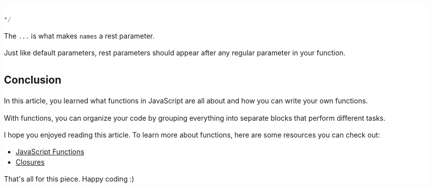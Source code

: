 ```javascript

*/


```

The `...` is what makes `names` a rest parameter.

Just like default parameters, rest parameters should appear after any regular parameter in your function.

## Conclusion

In this article, you learned what functions in JavaScript are all about and how you can write your own functions.

With functions, you can organize your code by grouping everything into separate blocks that perform different tasks.

I hope you enjoyed reading this article. To learn more about functions, here are some resources you can check out:

-   [JavaScript Functions](https://developer.mozilla.org/en-US/docs/Web/JavaScript/Guide/Functions)
-   [Closures](https://developer.mozilla.org/en-US/docs/Web/JavaScript/Closures)

That's all for this piece. Happy coding :)